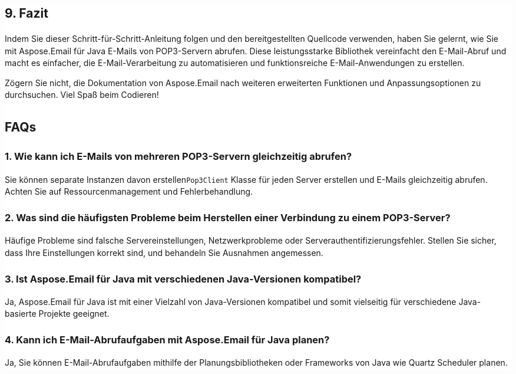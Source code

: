 ## 9. Fazit

Indem Sie dieser Schritt-für-Schritt-Anleitung folgen und den bereitgestellten Quellcode verwenden, haben Sie gelernt, wie Sie mit Aspose.Email für Java E-Mails von POP3-Servern abrufen. Diese leistungsstarke Bibliothek vereinfacht den E-Mail-Abruf und macht es einfacher, die E-Mail-Verarbeitung zu automatisieren und funktionsreiche E-Mail-Anwendungen zu erstellen.

Zögern Sie nicht, die Dokumentation von Aspose.Email nach weiteren erweiterten Funktionen und Anpassungsoptionen zu durchsuchen. Viel Spaß beim Codieren!

## FAQs

### 1. Wie kann ich E-Mails von mehreren POP3-Servern gleichzeitig abrufen?
 Sie können separate Instanzen davon erstellen`Pop3Client` Klasse für jeden Server erstellen und E-Mails gleichzeitig abrufen. Achten Sie auf Ressourcenmanagement und Fehlerbehandlung.

### 2. Was sind die häufigsten Probleme beim Herstellen einer Verbindung zu einem POP3-Server?
Häufige Probleme sind falsche Servereinstellungen, Netzwerkprobleme oder Serverauthentifizierungsfehler. Stellen Sie sicher, dass Ihre Einstellungen korrekt sind, und behandeln Sie Ausnahmen angemessen.

### 3. Ist Aspose.Email für Java mit verschiedenen Java-Versionen kompatibel?
Ja, Aspose.Email für Java ist mit einer Vielzahl von Java-Versionen kompatibel und somit vielseitig für verschiedene Java-basierte Projekte geeignet.

### 4. Kann ich E-Mail-Abrufaufgaben mit Aspose.Email für Java planen?
Ja, Sie können E-Mail-Abrufaufgaben mithilfe der Planungsbibliotheken oder Frameworks von Java wie Quartz Scheduler planen.